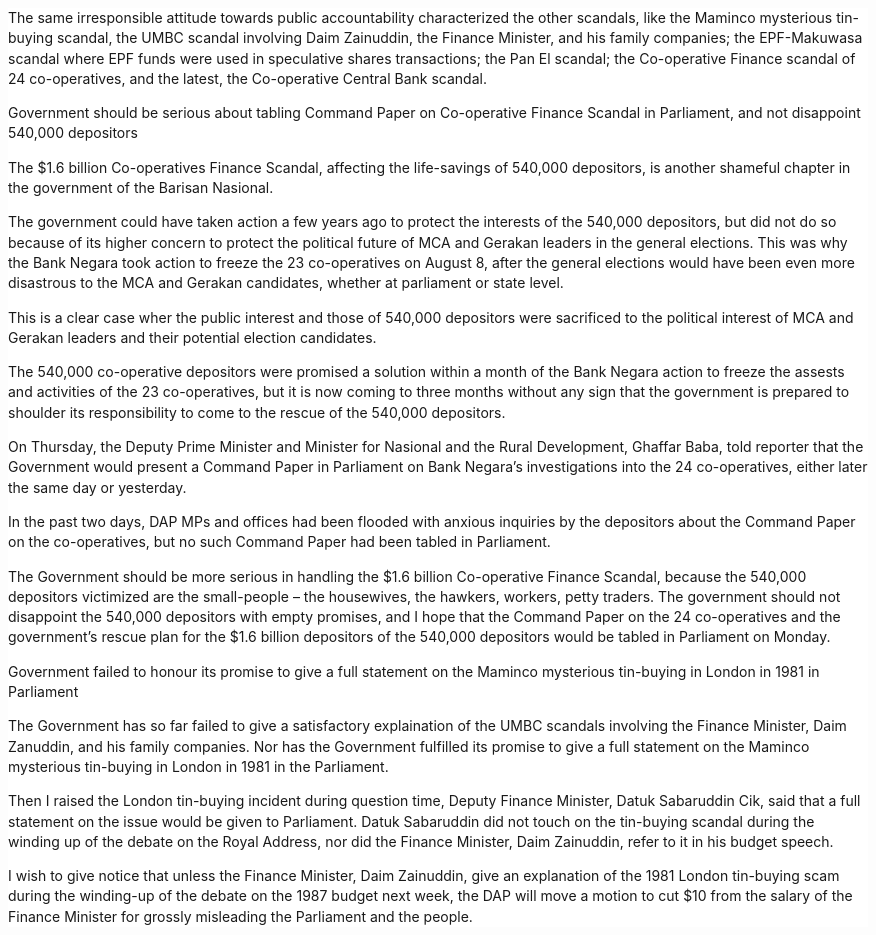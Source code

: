 The same irresponsible attitude towards public accountability characterized the other scandals, like the Maminco mysterious tin-buying scandal, the UMBC scandal involving Daim Zainuddin, the Finance Minister, and his family companies; the EPF-Makuwasa scandal where EPF  funds were used in speculative shares transactions; the Pan El scandal; the Co-operative Finance scandal of 24 co-operatives, and the latest, the Co-operative Central Bank scandal.

Government should be serious about tabling Command Paper on Co-operative Finance Scandal in Parliament, and not disappoint 540,000 depositors

The $1.6 billion Co-operatives Finance Scandal, affecting the life-savings of 540,000 depositors, is another shameful chapter in the government of the Barisan Nasional.

The government could have taken action a few years ago to protect the interests of the 540,000 depositors, but did not do so because of its higher concern to protect the political future of MCA and Gerakan leaders in the general elections. This was why the Bank Negara took action to freeze the 23 co-operatives on August 8, after the general elections would have been even more disastrous to the MCA and Gerakan candidates, whether at parliament or state level.

This is a clear case wher the public interest and those of 540,000 depositors were sacrificed to the political interest of MCA and Gerakan leaders and their potential election candidates.

The 540,000 co-operative depositors were promised a solution within a month of the Bank Negara action to freeze the assests and activities of the 23 co-operatives, but it is now coming to three months without any sign that the government is prepared to shoulder its responsibility to come to the rescue of the 540,000 depositors.

On Thursday, the Deputy Prime Minister and Minister for Nasional and the Rural Development, Ghaffar Baba, told reporter that the Government would present a Command Paper in Parliament on Bank Negara’s investigations into the 24 co-operatives, either later the same day or yesterday.

In the past two days, DAP MPs and offices had been flooded with anxious inquiries by the depositors about the Command Paper on the co-operatives, but no such Command Paper had been tabled in Parliament.

The Government should be more serious in handling the $1.6 billion Co-operative Finance Scandal, because the 540,000 depositors victimized are the small-people – the housewives, the hawkers, workers, petty traders. The government should not disappoint the 540,000 depositors with empty promises, and I hope that the Command Paper on the 24 co-operatives and the government’s rescue plan for the $1.6 billion depositors of the 540,000 depositors would be tabled in Parliament on Monday.

Government failed to honour its promise to give a full statement on the Maminco mysterious tin-buying in London in 1981 in Parliament
 
The Government has so far failed to give a satisfactory explaination of the UMBC scandals involving the Finance Minister, Daim Zanuddin, and his family companies. Nor has the Government fulfilled its promise to give a full statement on the Maminco mysterious tin-buying in London in 1981 in the Parliament.

Then I raised the London tin-buying incident during question time, Deputy Finance Minister, Datuk Sabaruddin Cik, said that a full statement on the issue would be given to Parliament. Datuk Sabaruddin did not touch on the tin-buying scandal during the winding up of the debate on the Royal Address, nor did the Finance Minister, Daim Zainuddin, refer to it in his budget speech.

I wish to give notice that unless the Finance Minister, Daim Zainuddin, give an explanation of the 1981 London tin-buying scam during the winding-up of the debate on the 1987 budget next week, the DAP will move a motion to cut $10 from the salary of the Finance Minister for grossly misleading the Parliament and the people.
